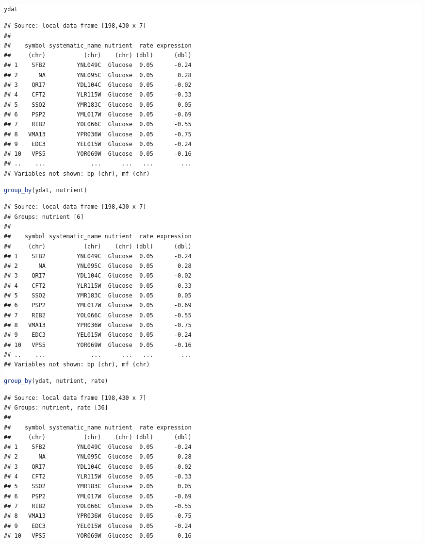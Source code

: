 
```r
ydat
```

```
## Source: local data frame [198,430 x 7]
## 
##    symbol systematic_name nutrient  rate expression
##     (chr)           (chr)    (chr) (dbl)      (dbl)
## 1    SFB2         YNL049C  Glucose  0.05      -0.24
## 2      NA         YNL095C  Glucose  0.05       0.28
## 3    QRI7         YDL104C  Glucose  0.05      -0.02
## 4    CFT2         YLR115W  Glucose  0.05      -0.33
## 5    SSO2         YMR183C  Glucose  0.05       0.05
## 6    PSP2         YML017W  Glucose  0.05      -0.69
## 7    RIB2         YOL066C  Glucose  0.05      -0.55
## 8   VMA13         YPR036W  Glucose  0.05      -0.75
## 9    EDC3         YEL015W  Glucose  0.05      -0.24
## 10   VPS5         YOR069W  Glucose  0.05      -0.16
## ..    ...             ...      ...   ...        ...
## Variables not shown: bp (chr), mf (chr)
```

```r
group_by(ydat, nutrient)
```

```
## Source: local data frame [198,430 x 7]
## Groups: nutrient [6]
## 
##    symbol systematic_name nutrient  rate expression
##     (chr)           (chr)    (chr) (dbl)      (dbl)
## 1    SFB2         YNL049C  Glucose  0.05      -0.24
## 2      NA         YNL095C  Glucose  0.05       0.28
## 3    QRI7         YDL104C  Glucose  0.05      -0.02
## 4    CFT2         YLR115W  Glucose  0.05      -0.33
## 5    SSO2         YMR183C  Glucose  0.05       0.05
## 6    PSP2         YML017W  Glucose  0.05      -0.69
## 7    RIB2         YOL066C  Glucose  0.05      -0.55
## 8   VMA13         YPR036W  Glucose  0.05      -0.75
## 9    EDC3         YEL015W  Glucose  0.05      -0.24
## 10   VPS5         YOR069W  Glucose  0.05      -0.16
## ..    ...             ...      ...   ...        ...
## Variables not shown: bp (chr), mf (chr)
```

```r
group_by(ydat, nutrient, rate)
```

```
## Source: local data frame [198,430 x 7]
## Groups: nutrient, rate [36]
## 
##    symbol systematic_name nutrient  rate expression
##     (chr)           (chr)    (chr) (dbl)      (dbl)
## 1    SFB2         YNL049C  Glucose  0.05      -0.24
## 2      NA         YNL095C  Glucose  0.05       0.28
## 3    QRI7         YDL104C  Glucose  0.05      -0.02
## 4    CFT2         YLR115W  Glucose  0.05      -0.33
## 5    SSO2         YMR183C  Glucose  0.05       0.05
## 6    PSP2         YML017W  Glucose  0.05      -0.69
## 7    RIB2         YOL066C  Glucose  0.05      -0.55
## 8   VMA13         YPR036W  Glucose  0.05      -0.75
## 9    EDC3         YEL015W  Glucose  0.05      -0.24
## 10   VPS5         YOR069W  Glucose  0.05      -0.16
```